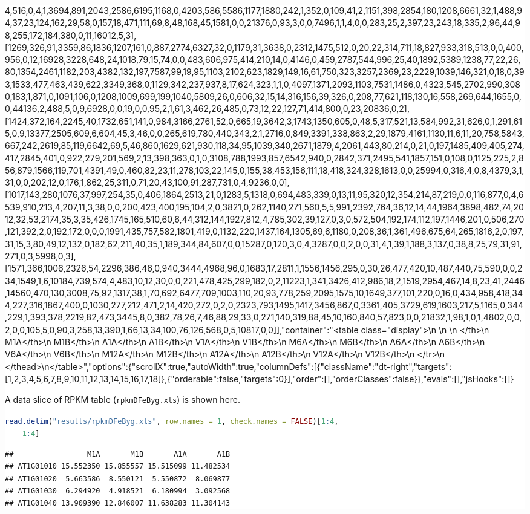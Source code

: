 4,516,0,4,1,3694,891,2043,2586,6195,1168,0,4203,586,5586,1177,1880,242,1,352,0,109,41,2,1151,398,2854,180,1208,6661,32,1,488,94,37,23,124,162,29,58,0,157,18,471,111,69,8,48,168,45,1581,0,0,21376,0,93,3,0,0,7496,1,1,4,0,0,283,25,2,397,23,243,18,335,2,96,44,98,255,172,184,380,0,11,16012,5,3],[1269,326,91,3359,86,1836,1207,161,0,887,2774,6327,32,0,1179,31,3638,0,2312,1475,512,0,20,22,314,711,18,827,933,318,513,0,0,400,956,0,12,16928,3228,648,24,1018,79,15,74,0,0,483,606,975,414,210,14,0,4146,0,459,2787,544,996,25,40,1892,5389,1238,77,22,26,80,1354,2461,1182,203,4382,132,197,7587,99,19,95,1103,2102,623,1829,149,16,61,750,323,3257,2369,23,2229,1039,146,321,0,18,0,393,1533,477,463,439,622,3349,368,0,1129,342,237,937,8,17,624,323,1,1,0,4097,1371,2093,1103,7531,1486,0,4323,545,2702,990,3080,183,1,871,0,1091,106,0,1208,1009,699,199,1040,5809,26,0,606,32,15,14,316,156,39,326,0,208,77,621,118,130,16,558,269,644,1655,0,0,44136,2,488,5,0,9,6928,0,0,19,0,0,95,2,1,61,3,462,26,485,0,73,12,22,127,71,414,800,0,23,20836,0,2],[1424,372,164,2245,40,1732,651,141,0,984,3166,2761,52,0,665,19,3642,3,1743,1350,605,0,48,5,317,521,13,584,992,31,626,0,1,291,615,0,9,13377,2505,609,6,604,45,3,46,0,0,265,619,780,440,343,2,1,2716,0,849,3391,338,863,2,29,1879,4161,1130,11,6,11,20,758,5843,667,242,2619,85,119,6642,69,5,46,860,1629,621,930,118,34,95,1039,340,2671,1879,4,2061,443,80,214,0,21,0,197,1485,409,405,274,417,2845,401,0,922,279,201,569,2,13,398,363,0,1,0,3108,788,1993,857,6542,940,0,2842,371,2495,541,1857,151,0,108,0,1125,225,2,856,879,1566,119,701,4391,49,0,460,82,23,11,278,103,22,145,0,155,38,453,156,111,18,418,324,328,1613,0,0,25994,0,316,4,0,8,4379,3,1,31,0,0,202,12,0,176,1,862,25,311,0,71,20,43,100,91,287,731,0,4,9236,0,0],[1017,143,280,1076,37,997,254,35,0,406,1864,2513,21,0,1283,5,1318,0,694,483,339,0,13,11,95,320,12,354,214,87,219,0,0,116,877,0,4,6539,910,213,4,207,11,3,38,0,0,200,423,400,195,104,2,0,3821,0,262,1140,271,560,5,5,991,2392,764,36,12,14,44,1964,3898,482,74,2012,32,53,2174,35,3,35,426,1745,165,510,60,6,44,312,144,1927,812,4,785,302,39,127,0,3,0,572,504,192,174,112,197,1446,201,0,506,270,121,392,2,0,192,172,0,0,0,1991,435,757,582,1801,419,0,1132,220,1437,164,1305,69,6,1180,0,208,36,1,361,496,675,64,265,1816,2,0,197,31,15,3,80,49,12,132,0,182,62,211,40,35,1,189,344,84,607,0,0,15287,0,120,3,0,4,3287,0,0,2,0,0,31,4,1,39,1,188,3,137,0,38,8,25,79,31,91,271,0,3,5998,0,3],[1571,366,1006,2326,54,2296,386,46,0,940,3444,4968,96,0,1683,17,2811,1,1556,1456,295,0,30,26,477,420,10,487,440,75,590,0,0,234,1549,1,6,10184,739,574,4,483,10,12,30,0,0,221,478,425,299,182,0,2,11223,1,341,3426,412,986,18,2,1519,2954,467,14,8,23,41,2446,14560,470,130,3008,75,92,1317,38,1,70,692,6477,709,1003,110,20,93,778,259,2095,1575,10,1649,377,101,220,0,16,0,434,958,418,344,227,316,1867,400,0,1030,277,212,471,2,14,420,272,0,2,0,2323,793,1495,1417,3456,867,0,3361,405,3729,619,1603,217,5,1165,0,344,229,1,393,378,2219,82,473,3445,8,0,382,78,26,7,46,88,29,33,0,271,140,319,88,45,10,160,840,57,823,0,0,21832,1,98,1,0,1,4802,0,0,2,0,0,105,5,0,90,3,258,13,390,1,66,13,34,100,76,126,568,0,5,10817,0,0]],"container":"<table class=\"display\">\n  <thead>\n    <tr>\n      <th> <\/th>\n      <th>M1A<\/th>\n      <th>M1B<\/th>\n      <th>A1A<\/th>\n      <th>A1B<\/th>\n      <th>V1A<\/th>\n      <th>V1B<\/th>\n      <th>M6A<\/th>\n      <th>M6B<\/th>\n      <th>A6A<\/th>\n      <th>A6B<\/th>\n      <th>V6A<\/th>\n      <th>V6B<\/th>\n      <th>M12A<\/th>\n      <th>M12B<\/th>\n      <th>A12A<\/th>\n      <th>A12B<\/th>\n      <th>V12A<\/th>\n      <th>V12B<\/th>\n    <\/tr>\n  <\/thead>\n<\/table>","options":{"scrollX":true,"autoWidth":true,"columnDefs":[{"className":"dt-right","targets":[1,2,3,4,5,6,7,8,9,10,11,12,13,14,15,16,17,18]},{"orderable":false,"targets":0}],"order":[],"orderClasses":false}},"evals":[],"jsHooks":[]}</script>

A data slice of RPKM table (`rpkmDFeByg.xls`) is shown here.

``` r
read.delim("results/rpkmDFeByg.xls", row.names = 1, check.names = FALSE)[1:4, 
    1:4]
```

    ##                 M1A       M1B       A1A       A1B
    ## AT1G01010 15.552350 15.855557 15.515099 11.482534
    ## AT1G01020  5.663586  8.550121  5.550872  8.069877
    ## AT1G01030  6.294920  4.918521  6.180994  3.092568
    ## AT1G01040 13.909390 12.846007 11.638283 11.304143
